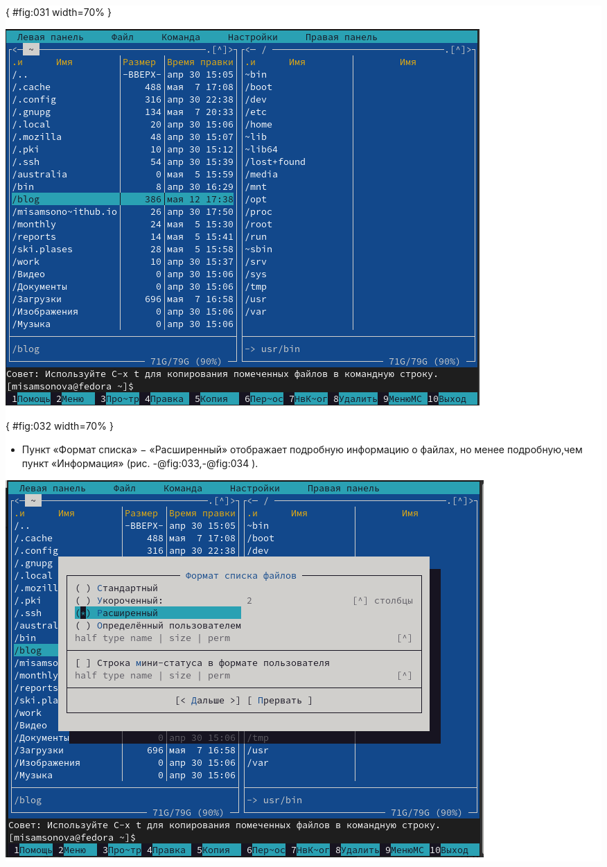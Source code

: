 { #fig:031 width=70% }

![Формат списка (укороченный)](image/32.png)

{ #fig:032 width=70% }

- Пункт «Формат списка» − «Расширенный» отображает подробную информацию о файлах, но менее подробную,чем пункт «Информация» (рис. -@fig:033,-@fig:034  ).

![Формат списка (расширенный) в mc](image/33.png)
